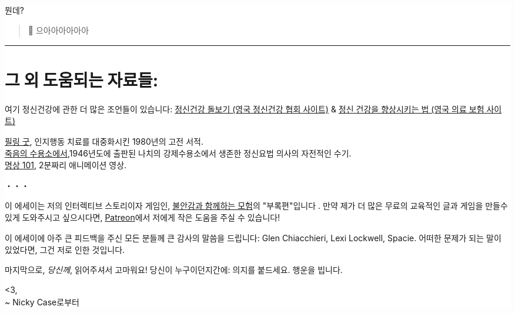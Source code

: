 뭔데?

> 🐺 으아아아아아아

---

# 그 외 도움되는 자료들:

여기 정신건강에 관한 더 많은 조언들이 있습니다: [정신건강 돌보기 (영국 정신건강 협회 사이트)](https://www.mentalhealth.org.uk/your-mental-health/looking-after-your-mental-health) & [정신 건강을 향상시키는 법 (영국 의료 보험 사이트)](https://www.nhs.uk/conditions/stress-anxiety-depression/improve-mental-wellbeing/)

[필링 굿](https://book.naver.com/bookdb/book_detail.nhn?bid=14959074), 인지행동 치료를 대중화시킨 1980년의 고전 서적.   
[죽음의 수용소에서](https://book.naver.com/bookdb/book_detail.nhn?bid=2850274),1946년도에 출판된 나치의 강제수용소에서 생존한 정신요법 의사의 자전적인 수기.    
[명상 101](https://www.youtube.com/watch?v=rqoxYKtEWEc), 2분짜리 애니메이션 영상.    

・・・

이 에세이는 저의 인터렉티브 스토리이자 게임인, [불안감과 함께하는 모험](https://ncase.me/anxiety)의 "부록편"입니다 . 만약 제가 더 많은 무료의 교육적인 글과 게임을 만들수 있게 도와주시고 싶으시다면, [Patreon](https://www.patreon.com/ncase)에서 저에게 작은 도움을 주실 수 있습니다!

이 에세이에 아주 큰 피드백을 주신 모든 분들께 큰 감사의 말씀을 드립니다: Glen Chiacchieri, Lexi Lockwell, Spacie. 어떠한 문제가 되는 말이 있었다면, 그건 저로 인한 것입니다.

마지막으로, *당신께*, 읽어주셔서 고마워요! 당신이 누구이던지간에: 의지를 붙드세요. 행운을 빕니다.

<3,    
~ Nicky Case로부터
